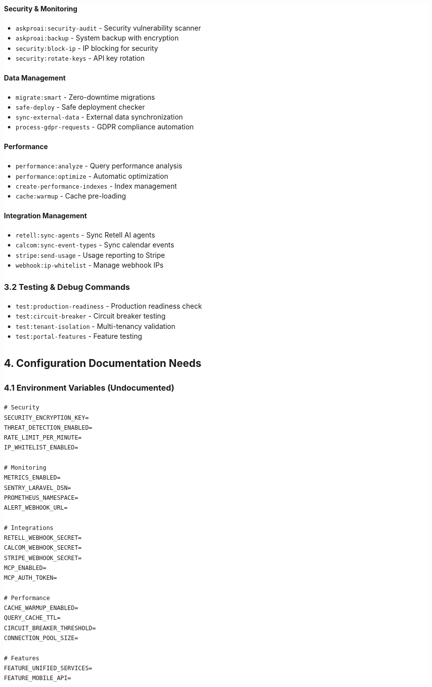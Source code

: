 #### Security & Monitoring
- `askproai:security-audit` - Security vulnerability scanner
- `askproai:backup` - System backup with encryption
- `security:block-ip` - IP blocking for security
- `security:rotate-keys` - API key rotation

#### Data Management
- `migrate:smart` - Zero-downtime migrations
- `safe-deploy` - Safe deployment checker
- `sync-external-data` - External data synchronization
- `process-gdpr-requests` - GDPR compliance automation

#### Performance
- `performance:analyze` - Query performance analysis
- `performance:optimize` - Automatic optimization
- `create-performance-indexes` - Index management
- `cache:warmup` - Cache pre-loading

#### Integration Management
- `retell:sync-agents` - Sync Retell AI agents
- `calcom:sync-event-types` - Sync calendar events
- `stripe:send-usage` - Usage reporting to Stripe
- `webhook:ip-whitelist` - Manage webhook IPs

### 3.2 Testing & Debug Commands
- `test:production-readiness` - Production readiness check
- `test:circuit-breaker` - Circuit breaker testing
- `test:tenant-isolation` - Multi-tenancy validation
- `test:portal-features` - Feature testing

## 4. Configuration Documentation Needs

### 4.1 Environment Variables (Undocumented)

```env
# Security
SECURITY_ENCRYPTION_KEY=
THREAT_DETECTION_ENABLED=
RATE_LIMIT_PER_MINUTE=
IP_WHITELIST_ENABLED=

# Monitoring
METRICS_ENABLED=
SENTRY_LARAVEL_DSN=
PROMETHEUS_NAMESPACE=
ALERT_WEBHOOK_URL=

# Integrations
RETELL_WEBHOOK_SECRET=
CALCOM_WEBHOOK_SECRET=
STRIPE_WEBHOOK_SECRET=
MCP_ENABLED=
MCP_AUTH_TOKEN=

# Performance
CACHE_WARMUP_ENABLED=
QUERY_CACHE_TTL=
CIRCUIT_BREAKER_THRESHOLD=
CONNECTION_POOL_SIZE=

# Features
FEATURE_UNIFIED_SERVICES=
FEATURE_MOBILE_API=
```